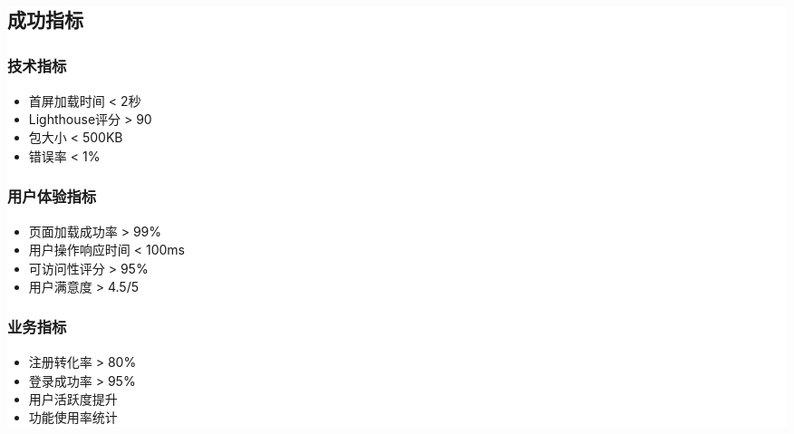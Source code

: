 ## 成功指标

### 技术指标
- 首屏加载时间 < 2秒
- Lighthouse评分 > 90
- 包大小 < 500KB
- 错误率 < 1%

### 用户体验指标
- 页面加载成功率 > 99%
- 用户操作响应时间 < 100ms
- 可访问性评分 > 95%
- 用户满意度 > 4.5/5

### 业务指标
- 注册转化率 > 80%
- 登录成功率 > 95%
- 用户活跃度提升
- 功能使用率统计
